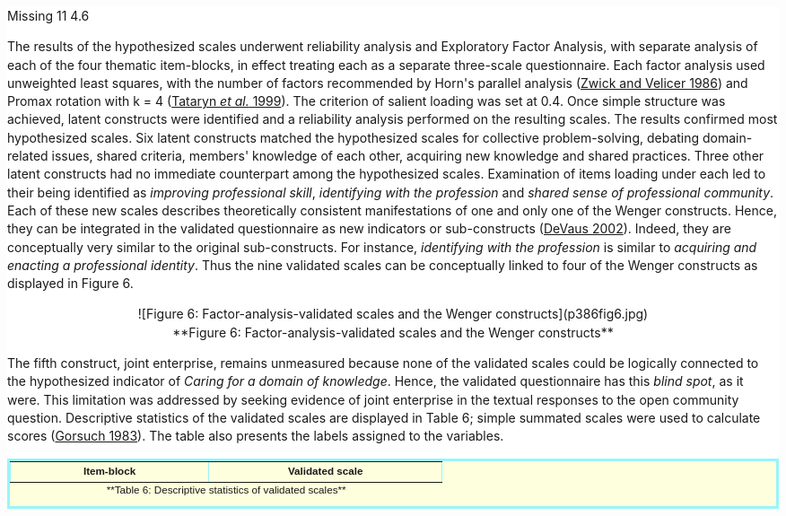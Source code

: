 <td>Missing</td>

<td align="center">11</td>

<td align="center">4.6</td>

</tr>

</tbody>

</table>

The results of the hypothesized scales underwent reliability analysis and Exploratory Factor Analysis, with separate analysis of each of the four thematic item-blocks, in effect treating each as a separate three-scale questionnaire. Each factor analysis used unweighted least squares, with the number of factors recommended by Horn's parallel analysis ([Zwick and Velicer 1986](#zwi86)) and Promax rotation with k = 4 ([Tataryn _et al._ 1999](#tat99)). The criterion of salient loading was set at 0.4\. Once simple structure was achieved, latent constructs were identified and a reliability analysis performed on the resulting scales. The results confirmed most hypothesized scales. Six latent constructs matched the hypothesized scales for collective problem-solving, debating domain-related issues, shared criteria, members' knowledge of each other, acquiring new knowledge and shared practices. Three other latent constructs had no immediate counterpart among the hypothesized scales. Examination of items loading under each led to their being identified as _improving professional skill_, _identifying with the profession_ and _shared sense of professional community_. Each of these new scales describes theoretically consistent manifestations of one and only one of the Wenger constructs. Hence, they can be integrated in the validated questionnaire as new indicators or sub-constructs ([DeVaus 2002](#dev02)). Indeed, they are conceptually very similar to the original sub-constructs. For instance, _identifying with the profession_ is similar to _acquiring and enacting a professional identity_. Thus the nine validated scales can be conceptually linked to four of the Wenger constructs as displayed in Figure 6.

<div align="center">![Figure 6: Factor-analysis-validated scales and the Wenger constructs](p386fig6.jpg)</div>

<div align="center">**Figure 6: Factor-analysis-validated scales and the Wenger constructs**</div>

The fifth construct, joint enterprise, remains unmeasured because none of the validated scales could be logically connected to the hypothesized indicator of _Caring for a domain of knowledge_. Hence, the validated questionnaire has this _blind spot_, as it were. This limitation was addressed by seeking evidence of joint enterprise in the textual responses to the open community question. Descriptive statistics of the validated scales are displayed in Table 6; simple summated scales were used to calculate scores ([Gorsuch 1983](#gor83)). The table also presents the labels assigned to the variables.

<table width="70%" border="1" cellspacing="0" cellpadding="3" align="center" style="border-right: #99f5fb solid; border-top: #99f5fb solid; font-size: smaller; border-left: #99f5fb solid; border-bottom: #99f5fb solid; font-style: normal; font-family: verdana, geneva, arial, helvetica, sans-serif; background-color: #fdffdd"><caption align="bottom">**Table 6: Descriptive statistics of validated scales**</caption>

<tbody>

<tr>

<th width="17%">Item-block</th>

<th width="20%">Validated scale</th>
